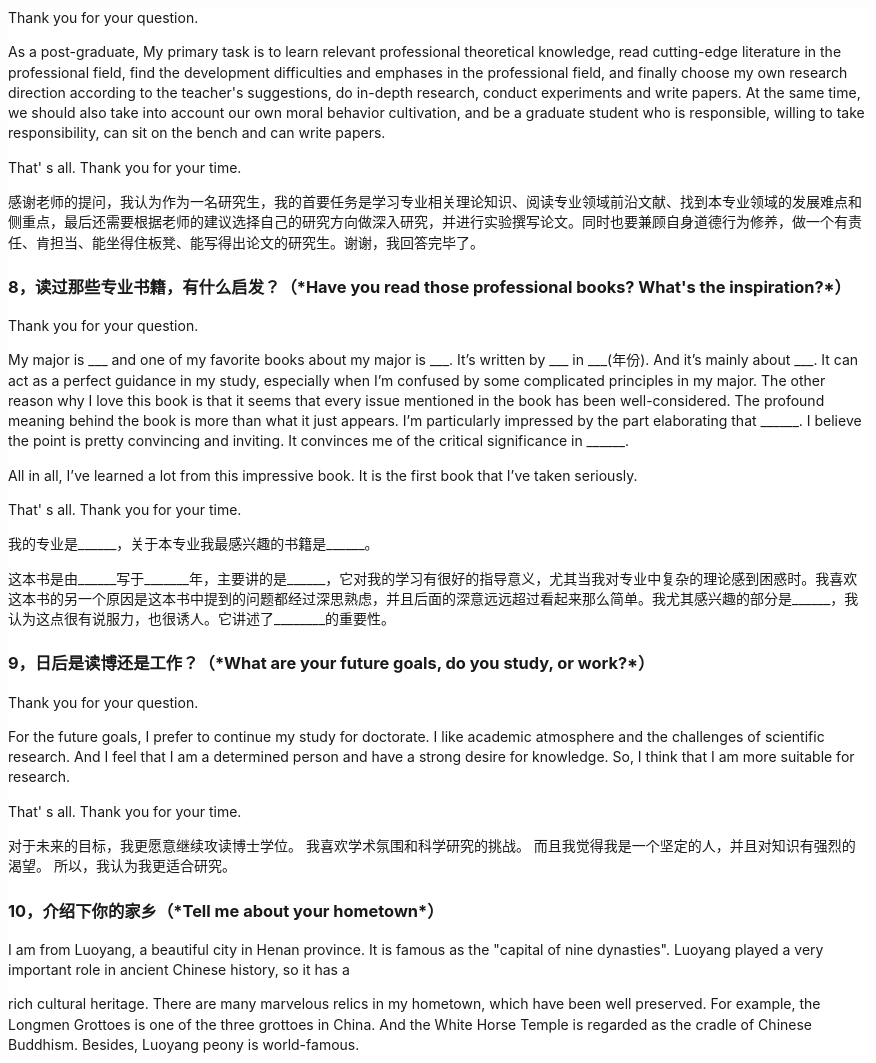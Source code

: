 Thank you for your question.

As a post-graduate, My primary task is to learn relevant professional theoretical knowledge, read cutting-edge literature in the professional field, find the development difficulties and emphases in the professional field, and finally choose my own research direction according to the teacher's suggestions, do in-depth research, conduct experiments and write papers. At the same time, we should also take into account our own moral behavior cultivation, and be a graduate student who is responsible, willing to take responsibility, can sit on the bench and can write papers.

That' s all. Thank you for your time.

感谢老师的提问，我认为作为一名研究生，我的首要任务是学习专业相关理论知识、阅读专业领域前沿文献、找到本专业领域的发展难点和侧重点，最后还需要根据老师的建议选择自己的研究方向做深入研究，并进行实验撰写论文。同时也要兼顾自身道德行为修养，做一个有责任、肯担当、能坐得住板凳、能写得出论文的研究生。谢谢，我回答完毕了。

### **8，读过那些专业书籍，有什么启发？（\*Have you read those professional books? What's the inspiration?\*）**

Thank you for your question.

My major is ___ and one of my favorite books about my major is ___. It’s written by ___ in ___(年份). And it’s mainly about ___. It can act as a perfect guidance in my study, especially when I’m confused by some complicated principles in my major. The other reason why I love this book is that it seems that every issue mentioned in the book has been well-considered. The profound meaning behind the book is more than what it just appears. I’m particularly impressed by the part elaborating that ______. I believe the point is pretty convincing and inviting. It convinces me of the critical significance in ______.

All in all, I’ve learned a lot from this impressive book. It is the first book that I’ve taken seriously.

That' s all. Thank you for your time.

我的专业是______，关于本专业我最感兴趣的书籍是______。

这本书是由______写于_______年，主要讲的是______，它对我的学习有很好的指导意义，尤其当我对专业中复杂的理论感到困惑时。我喜欢这本书的另一个原因是这本书中提到的问题都经过深思熟虑，并且后面的深意远远超过看起来那么简单。我尤其感兴趣的部分是______，我认为这点很有说服力，也很诱人。它讲述了________的重要性。

### **9，日后是读博还是工作？**（***What are your future goals, do you study, or work?\*）**

Thank you for your question.

For the future goals, I prefer to continue my study for doctorate. I like academic atmosphere and the challenges of scientific research. And I feel that I am a determined person and have a strong desire for knowledge. So, I think that I am more suitable for research.

That' s all. Thank you for your time.

对于未来的目标，我更愿意继续攻读博士学位。 我喜欢学术氛围和科学研究的挑战。 而且我觉得我是一个坚定的人，并且对知识有强烈的渴望。 所以，我认为我更适合研究。

### **10，介绍下你的家乡**（***Tell me about your hometown\***）

I am from Luoyang, a beautiful city in Henan province. It is famous as the "capital of nine dynasties". Luoyang played a very important role in ancient Chinese history, so it has a

rich cultural heritage. There are many marvelous relics in my hometown, which have been well preserved. For example, the Longmen Grottoes is one of the three grottoes in China. And the White Horse Temple is regarded as the cradle of Chinese Buddhism. Besides, Luoyang peony is world-famous.

